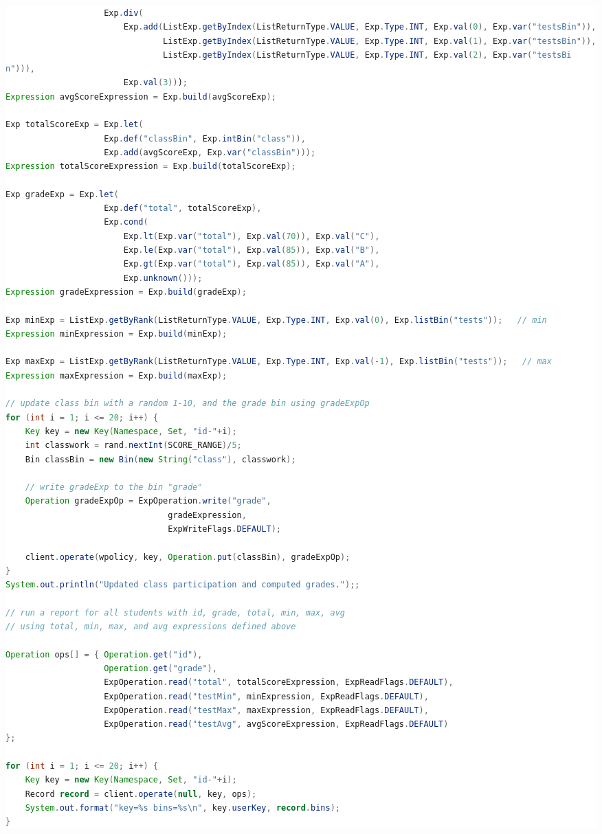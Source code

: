 ``` java
                    Exp.div(
                        Exp.add(ListExp.getByIndex(ListReturnType.VALUE, Exp.Type.INT, Exp.val(0), Exp.var("testsBin")),
                                ListExp.getByIndex(ListReturnType.VALUE, Exp.Type.INT, Exp.val(1), Exp.var("testsBin")),
                                ListExp.getByIndex(ListReturnType.VALUE, Exp.Type.INT, Exp.val(2), Exp.var("testsBin"))),
                        Exp.val(3)));
Expression avgScoreExpression = Exp.build(avgScoreExp);

Exp totalScoreExp = Exp.let(
                    Exp.def("classBin", Exp.intBin("class")),
                    Exp.add(avgScoreExp, Exp.var("classBin")));
Expression totalScoreExpression = Exp.build(totalScoreExp);

Exp gradeExp = Exp.let(
                    Exp.def("total", totalScoreExp),
                    Exp.cond(
                        Exp.lt(Exp.var("total"), Exp.val(70)), Exp.val("C"),
                        Exp.le(Exp.var("total"), Exp.val(85)), Exp.val("B"),
                        Exp.gt(Exp.var("total"), Exp.val(85)), Exp.val("A"),
                        Exp.unknown()));
Expression gradeExpression = Exp.build(gradeExp);

Exp minExp = ListExp.getByRank(ListReturnType.VALUE, Exp.Type.INT, Exp.val(0), Exp.listBin("tests"));   // min
Expression minExpression = Exp.build(minExp);

Exp maxExp = ListExp.getByRank(ListReturnType.VALUE, Exp.Type.INT, Exp.val(-1), Exp.listBin("tests"));   // max
Expression maxExpression = Exp.build(maxExp);

// update class bin with a random 1-10, and the grade bin using gradeExpOp
for (int i = 1; i <= 20; i++) {
    Key key = new Key(Namespace, Set, "id-"+i);
    int classwork = rand.nextInt(SCORE_RANGE)/5;
    Bin classBin = new Bin(new String("class"), classwork);
    
    // write gradeExp to the bin "grade"
    Operation gradeExpOp = ExpOperation.write("grade",
                                 gradeExpression,    
                                 ExpWriteFlags.DEFAULT);
    
    client.operate(wpolicy, key, Operation.put(classBin), gradeExpOp);
}
System.out.println("Updated class participation and computed grades.");;

// run a report for all students with id, grade, total, min, max, avg
// using total, min, max, and avg expressions defined above

Operation ops[] = { Operation.get("id"), 
                    Operation.get("grade"),
                    ExpOperation.read("total", totalScoreExpression, ExpReadFlags.DEFAULT),
                    ExpOperation.read("testMin", minExpression, ExpReadFlags.DEFAULT),
                    ExpOperation.read("testMax", maxExpression, ExpReadFlags.DEFAULT),
                    ExpOperation.read("testAvg", avgScoreExpression, ExpReadFlags.DEFAULT)
};

for (int i = 1; i <= 20; i++) {
    Key key = new Key(Namespace, Set, "id-"+i);
    Record record = client.operate(null, key, ops);
    System.out.format("key=%s bins=%s\n", key.userKey, record.bins);
}
```